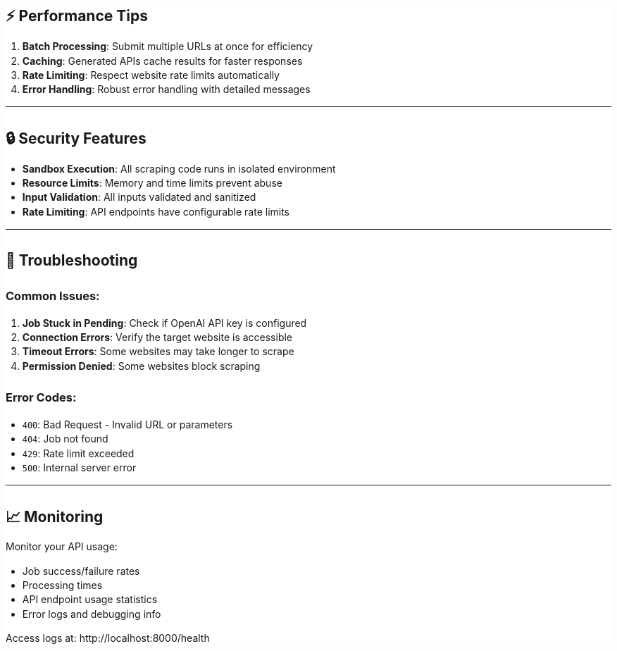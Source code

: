 
## ⚡ Performance Tips

1. **Batch Processing**: Submit multiple URLs at once for efficiency
2. **Caching**: Generated APIs cache results for faster responses
3. **Rate Limiting**: Respect website rate limits automatically
4. **Error Handling**: Robust error handling with detailed messages

---

## 🔒 Security Features

- **Sandbox Execution**: All scraping code runs in isolated environment
- **Resource Limits**: Memory and time limits prevent abuse
- **Input Validation**: All inputs validated and sanitized
- **Rate Limiting**: API endpoints have configurable rate limits

---

## 🐛 Troubleshooting

### Common Issues:

1. **Job Stuck in Pending**: Check if OpenAI API key is configured
2. **Connection Errors**: Verify the target website is accessible
3. **Timeout Errors**: Some websites may take longer to scrape
4. **Permission Denied**: Some websites block scraping

### Error Codes:
- `400`: Bad Request - Invalid URL or parameters
- `404`: Job not found
- `429`: Rate limit exceeded
- `500`: Internal server error

---

## 📈 Monitoring

Monitor your API usage:
- Job success/failure rates
- Processing times
- API endpoint usage statistics
- Error logs and debugging info

Access logs at: http://localhost:8000/health
